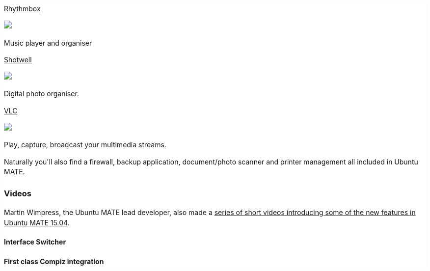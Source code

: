 <div class="row">
  <div class="col-lg-4">
    <div class="bs-component">
      <div class="list-group">
        <a class="list-group-item active" href="https://wiki.gnome.org/Apps/Rhythmbox">Rhythmbox</a>
        <p class="list-group-item"><img class="centered" src="https://apps.ubuntu.com/site_media/icons/2014/08/rhythmbox_25.png"></p>
        <p class="list-group-item">Music player and organiser</p>
      </div>
    </div>
  </div>
  <div class="col-lg-4">
    <div class="bs-component">
      <div class="list-group">
        <a class="list-group-item active" href="https://wiki.gnome.org/Apps/Shotwell">Shotwell</a>
        <p class="list-group-item"><img class="centered" src="https://apps.ubuntu.com/site_media/icons/2013/06/shotwell_4.png"></p>
        <p class="list-group-item">Digital photo organiser.</p>
      </div>
    </div>
  </div>
  <div class="col-lg-4">
    <div class="bs-component">
      <div class="list-group">
        <a class="list-group-item active" href="www.videolan.org/vlc/">VLC</a>
        <p class="list-group-item"><img class="centered" src="https://apps.ubuntu.com/site_media/icons/2014/11/vlc_4.png"></p>
        <p class="list-group-item">Play, capture, broadcast your multimedia streams.</p>
      </div>
    </div>
  </div>
</div>

Naturally you'll also find a firewall, backup application, document/photo scanner
and printer management all included in Ubuntu MATE.

### Videos

Martin Wimpress, the Ubuntu MATE lead developer, also made a [series of short
videos introducing some of the new features in Ubuntu MATE 15.04](//www.youtube.com/playlist?list=PLE6KGGrWCFf0-7sVeKHpddNGUPCYTclBR).

#### Interface Switcher

<div align="center">
<iframe width="640" height="360" src="//www.youtube.com/embed/jxFMtOl_DyQ?html5=1" frameborder="0" allowfullscreen></iframe>
</div>

#### First class Compiz integration

<div align="center">
<iframe width="640" height="360" src="//www.youtube.com/embed/k_nk02XELi4?html5=1" frameborder="0" allowfullscreen></iframe>
</div>
